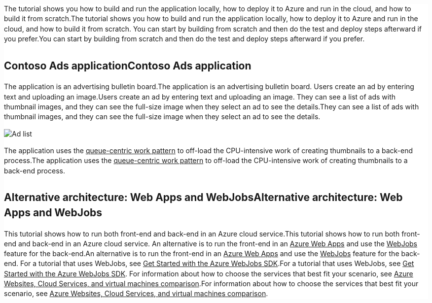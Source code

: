 <span data-ttu-id="0307e-110">The tutorial shows you how to build and run the application locally, how to deploy it to Azure and run in the cloud, and how to build it from scratch.</span><span class="sxs-lookup"><span data-stu-id="0307e-110">The tutorial shows you how to build and run the application locally, how to deploy it to Azure and run in the cloud, and how to build it from scratch.</span></span> <span data-ttu-id="0307e-111">You can start by building from scratch and then do the test and deploy steps afterward if you prefer.</span><span class="sxs-lookup"><span data-stu-id="0307e-111">You can start by building from scratch and then do the test and deploy steps afterward if you prefer.</span></span>

## <a name="contoso-ads-application"></a><span data-ttu-id="0307e-112">Contoso Ads application</span><span class="sxs-lookup"><span data-stu-id="0307e-112">Contoso Ads application</span></span>
<span data-ttu-id="0307e-113">The application is an advertising bulletin board.</span><span class="sxs-lookup"><span data-stu-id="0307e-113">The application is an advertising bulletin board.</span></span> <span data-ttu-id="0307e-114">Users create an ad by entering text and uploading an image.</span><span class="sxs-lookup"><span data-stu-id="0307e-114">Users create an ad by entering text and uploading an image.</span></span> <span data-ttu-id="0307e-115">They can see a list of ads with thumbnail images, and they can see the full-size image when they select an ad to see the details.</span><span class="sxs-lookup"><span data-stu-id="0307e-115">They can see a list of ads with thumbnail images, and they can see the full-size image when they select an ad to see the details.</span></span>

![Ad list](./media/cloud-services-dotnet-get-started/list.png)

<span data-ttu-id="0307e-117">The application uses the [queue-centric work pattern](http://www.asp.net/aspnet/overview/developing-apps-with-windows-azure/building-real-world-cloud-apps-with-windows-azure/queue-centric-work-pattern) to off-load the CPU-intensive work of creating thumbnails to a back-end process.</span><span class="sxs-lookup"><span data-stu-id="0307e-117">The application uses the [queue-centric work pattern](http://www.asp.net/aspnet/overview/developing-apps-with-windows-azure/building-real-world-cloud-apps-with-windows-azure/queue-centric-work-pattern) to off-load the CPU-intensive work of creating thumbnails to a back-end process.</span></span>

## <a name="alternative-architecture-web-apps-and-webjobs"></a><span data-ttu-id="0307e-118">Alternative architecture: Web Apps and WebJobs</span><span class="sxs-lookup"><span data-stu-id="0307e-118">Alternative architecture: Web Apps and WebJobs</span></span>
<span data-ttu-id="0307e-119">This tutorial shows how to run both front-end and back-end in an Azure cloud service.</span><span class="sxs-lookup"><span data-stu-id="0307e-119">This tutorial shows how to run both front-end and back-end in an Azure cloud service.</span></span> <span data-ttu-id="0307e-120">An alternative is to run the front-end in an [Azure Web Apps](/azure/app-service/) and use the [WebJobs](http://go.microsoft.com/fwlink/?LinkId=390226) feature for the back-end.</span><span class="sxs-lookup"><span data-stu-id="0307e-120">An alternative is to run the front-end in an [Azure Web Apps](/azure/app-service/) and use the [WebJobs](http://go.microsoft.com/fwlink/?LinkId=390226) feature for the back-end.</span></span> <span data-ttu-id="0307e-121">For a tutorial that uses WebJobs, see [Get Started with the Azure WebJobs SDK](https://github.com/Azure/azure-webjobs-sdk/wiki).</span><span class="sxs-lookup"><span data-stu-id="0307e-121">For a tutorial that uses WebJobs, see [Get Started with the Azure WebJobs SDK](https://github.com/Azure/azure-webjobs-sdk/wiki).</span></span> <span data-ttu-id="0307e-122">For information about how to choose the services that best fit your scenario, see [Azure Websites, Cloud Services, and virtual machines comparison](../app-service/choose-web-site-cloud-service-vm.md).</span><span class="sxs-lookup"><span data-stu-id="0307e-122">For information about how to choose the services that best fit your scenario, see [Azure Websites, Cloud Services, and virtual machines comparison](../app-service/choose-web-site-cloud-service-vm.md).</span></span>
